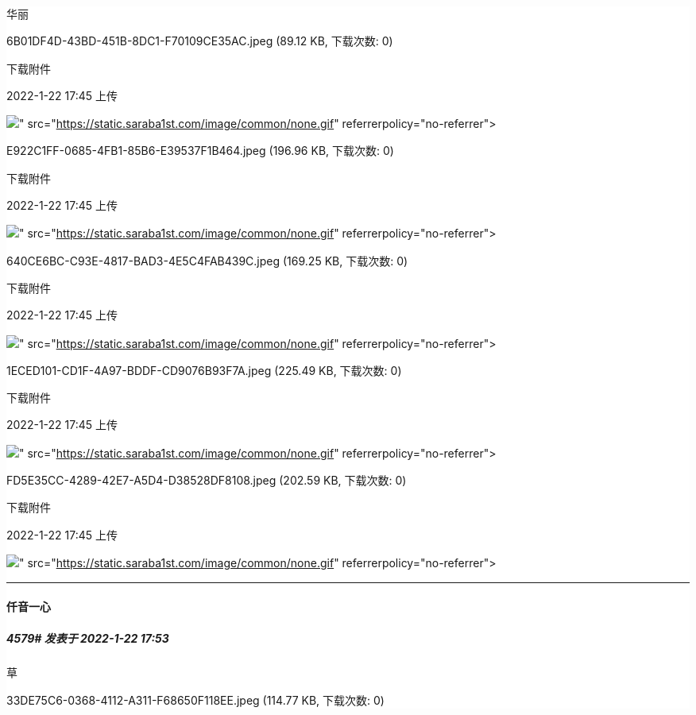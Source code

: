 华丽

6B01DF4D-43BD-451B-8DC1-F70109CE35AC.jpeg
(89.12 KB, 下载次数: 0)

下载附件

2022-1-22 17:45 上传

<img src="https://img.saraba1st.com/forum/202201/22/174512qsa5s1w61cc39f56.jpeg" referrerpolicy="no-referrer">" src="https://static.saraba1st.com/image/common/none.gif" referrerpolicy="no-referrer">

E922C1FF-0685-4FB1-85B6-E39537F1B464.jpeg
(196.96 KB, 下载次数: 0)

下载附件

2022-1-22 17:45 上传

<img src="https://img.saraba1st.com/forum/202201/22/174512nw2k9uw3732297zu.jpeg" referrerpolicy="no-referrer">" src="https://static.saraba1st.com/image/common/none.gif" referrerpolicy="no-referrer">

640CE6BC-C93E-4817-BAD3-4E5C4FAB439C.jpeg
(169.25 KB, 下载次数: 0)

下载附件

2022-1-22 17:45 上传

<img src="https://img.saraba1st.com/forum/202201/22/174512t86486an9ag8nkgs.jpeg" referrerpolicy="no-referrer">" src="https://static.saraba1st.com/image/common/none.gif" referrerpolicy="no-referrer">

1ECED101-CD1F-4A97-BDDF-CD9076B93F7A.jpeg
(225.49 KB, 下载次数: 0)

下载附件

2022-1-22 17:45 上传

<img src="https://img.saraba1st.com/forum/202201/22/174512bmq4c4hd1e44emph.jpeg" referrerpolicy="no-referrer">" src="https://static.saraba1st.com/image/common/none.gif" referrerpolicy="no-referrer">

FD5E35CC-4289-42E7-A5D4-D38528DF8108.jpeg
(202.59 KB, 下载次数: 0)

下载附件

2022-1-22 17:45 上传

<img src="https://img.saraba1st.com/forum/202201/22/174512w31x2ry2zjrkjdu9.jpeg" referrerpolicy="no-referrer">" src="https://static.saraba1st.com/image/common/none.gif" referrerpolicy="no-referrer">



*****

####  仟音一心  
##### 4579#       发表于 2022-1-22 17:53

草

33DE75C6-0368-4112-A311-F68650F118EE.jpeg
(114.77 KB, 下载次数: 0)
